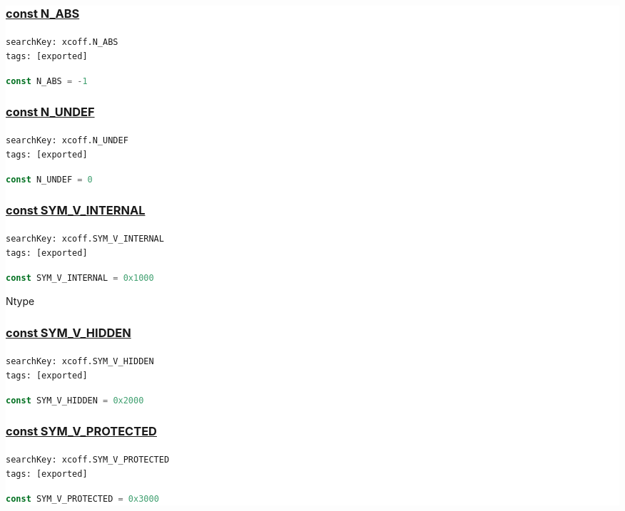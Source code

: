 ### <a id="N_ABS" href="#N_ABS">const N_ABS</a>

```
searchKey: xcoff.N_ABS
tags: [exported]
```

```Go
const N_ABS = -1
```

### <a id="N_UNDEF" href="#N_UNDEF">const N_UNDEF</a>

```
searchKey: xcoff.N_UNDEF
tags: [exported]
```

```Go
const N_UNDEF = 0
```

### <a id="SYM_V_INTERNAL" href="#SYM_V_INTERNAL">const SYM_V_INTERNAL</a>

```
searchKey: xcoff.SYM_V_INTERNAL
tags: [exported]
```

```Go
const SYM_V_INTERNAL = 0x1000
```

Ntype 

### <a id="SYM_V_HIDDEN" href="#SYM_V_HIDDEN">const SYM_V_HIDDEN</a>

```
searchKey: xcoff.SYM_V_HIDDEN
tags: [exported]
```

```Go
const SYM_V_HIDDEN = 0x2000
```

### <a id="SYM_V_PROTECTED" href="#SYM_V_PROTECTED">const SYM_V_PROTECTED</a>

```
searchKey: xcoff.SYM_V_PROTECTED
tags: [exported]
```

```Go
const SYM_V_PROTECTED = 0x3000
```
